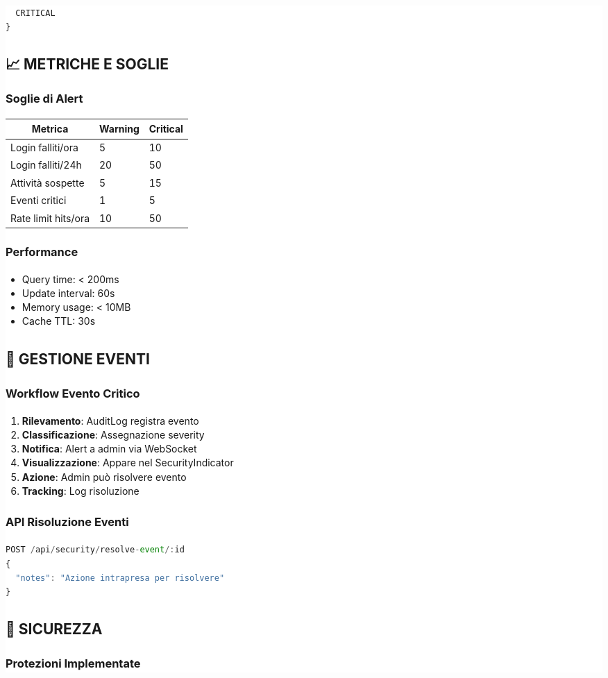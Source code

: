 ```prisma
  CRITICAL
}
```

## 📈 METRICHE E SOGLIE

### Soglie di Alert

| Metrica | Warning | Critical |
|---------|---------|----------|
| Login falliti/ora | 5 | 10 |
| Login falliti/24h | 20 | 50 |
| Attività sospette | 5 | 15 |
| Eventi critici | 1 | 5 |
| Rate limit hits/ora | 10 | 50 |

### Performance
- Query time: < 200ms
- Update interval: 60s
- Memory usage: < 10MB
- Cache TTL: 30s

## 🚨 GESTIONE EVENTI

### Workflow Evento Critico

1. **Rilevamento**: AuditLog registra evento
2. **Classificazione**: Assegnazione severity
3. **Notifica**: Alert a admin via WebSocket
4. **Visualizzazione**: Appare nel SecurityIndicator
5. **Azione**: Admin può risolvere evento
6. **Tracking**: Log risoluzione

### API Risoluzione Eventi

```typescript
POST /api/security/resolve-event/:id
{
  "notes": "Azione intrapresa per risolvere"
}
```

## 🔐 SICUREZZA

### Protezioni Implementate
